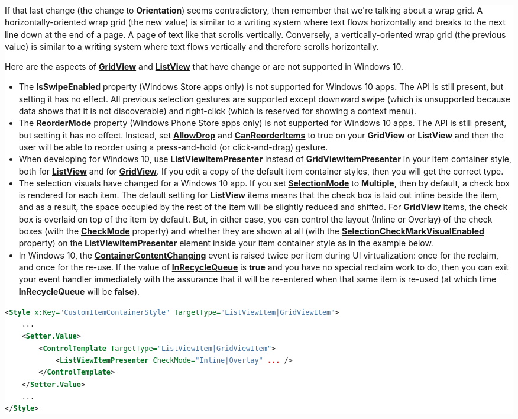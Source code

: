 If that last change (the change to **Orientation**) seems contradictory, then remember that we're talking about a wrap grid. A horizontally-oriented wrap grid (the new value) is similar to a writing system where text flows horizontally and breaks to the next line down at the end of a page. A page of text like that scrolls vertically. Conversely, a vertically-oriented wrap grid (the previous value) is similar to a writing system where text flows vertically and therefore scrolls horizontally.

Here are the aspects of [**GridView**](https://msdn.microsoft.com/library/windows/apps/br242705) and [**ListView**](https://msdn.microsoft.com/library/windows/apps/br242878) that have change or are not supported in Windows 10.

-   The [**IsSwipeEnabled**](https://msdn.microsoft.com/library/windows/apps/hh702518) property (Windows Store apps only) is not supported for Windows 10 apps. The API is still present, but setting it has no effect. All previous selection gestures are supported except downward swipe (which is unsupported because data shows that it is not discoverable) and right-click (which is reserved for showing a context menu).
-   The [**ReorderMode**](https://msdn.microsoft.com/library/windows/apps/dn625099) property (Windows Phone Store apps only) is not supported for Windows 10 apps. The API is still present, but setting it has no effect. Instead, set [**AllowDrop**](https://msdn.microsoft.com/library/windows/apps/br208912) and [**CanReorderItems**](https://msdn.microsoft.com/library/windows/apps/br242882) to true on your **GridView** or **ListView** and then the user will be able to reorder using a press-and-hold (or click-and-drag) gesture.
-   When developing for Windows 10, use [**ListViewItemPresenter**](https://msdn.microsoft.com/library/windows/apps/dn298500) instead of [**GridViewItemPresenter**](https://msdn.microsoft.com/library/windows/apps/dn279298) in your item container style, both for [**ListView**](https://msdn.microsoft.com/library/windows/apps/br242878) and for [**GridView**](https://msdn.microsoft.com/library/windows/apps/br242705). If you edit a copy of the default item container styles, then you will get the correct type.
-   The selection visuals have changed for a Windows 10 app. If you set [**SelectionMode**](https://msdn.microsoft.com/library/windows/apps/br242915) to **Multiple**, then by default, a check box is rendered for each item. The default setting for **ListView** items means that the check box is laid out inline beside the item, and as a result, the space occupied by the rest of the item will be slightly reduced and shifted. For **GridView** items, the check box is overlaid on top of the item by default. But, in either case, you can control the layout (Inline or Overlay) of the check boxes (with the [**CheckMode**](https://msdn.microsoft.com/library/windows/apps/dn913923) property) and whether they are shown at all (with the [**SelectionCheckMarkVisualEnabled**](https://msdn.microsoft.com/library/windows/apps/dn298541) property) on the [**ListViewItemPresenter**](https://msdn.microsoft.com/library/windows/apps/windows.ui.xaml.controls.primitives.listviewitempresenter.aspx) element inside your item container style as in the example below.
-   In Windows 10, the [**ContainerContentChanging**](https://msdn.microsoft.com/library/windows/apps/dn298914) event is raised twice per item during UI virtualization: once for the reclaim, and once for the re-use. If the value of [**InRecycleQueue**](https://msdn.microsoft.com/library/windows/apps/dn279443) is **true** and you have no special reclaim work to do, then you can exit your event handler immediately with the assurance that it will be re-entered when that same item is re-used (at which time **InRecycleQueue** will be **false**).

```xml
<Style x:Key="CustomItemContainerStyle" TargetType="ListViewItem|GridViewItem">
    ...
    <Setter.Value>
        <ControlTemplate TargetType="ListViewItem|GridViewItem">
            <ListViewItemPresenter CheckMode="Inline|Overlay" ... />
        </ControlTemplate>
    </Setter.Value>
    ...
</Style>
```

